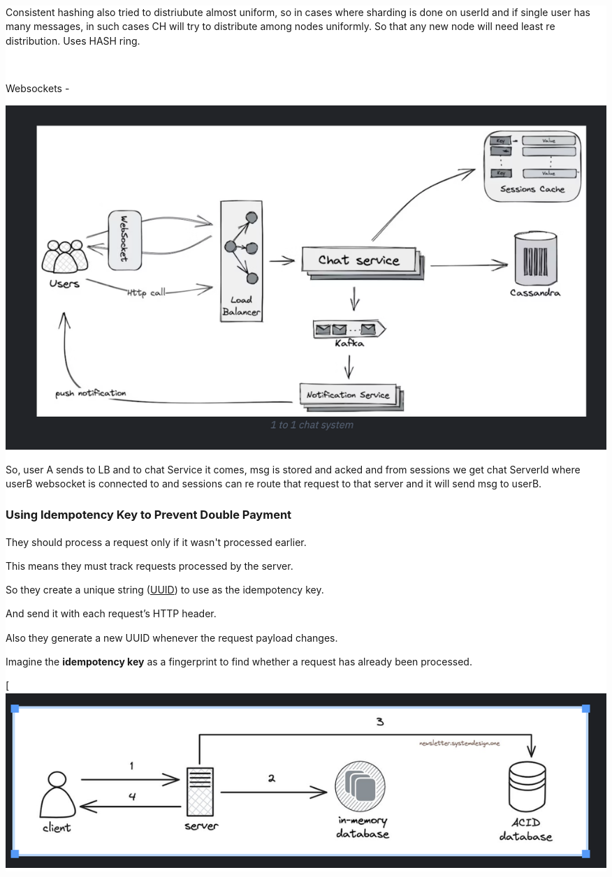 Consistent hashing also tried to distriubute almost uniform, so in cases where sharding is done on userId and if single user has many messages, in such cases CH will try to distribute among nodes uniformly. So that any new node will need least re distribution. Uses HASH ring.

&nbsp;

Websockets -

![Screenshot 2024-04-10 at 11.40.54 PM.png](../_resources/Screenshot%202024-04-10%20at%2011.40.54%20PM.png)

So, user A sends to LB and to chat Service it comes, msg is stored and acked and from sessions we get chat ServerId where userB websocket is connected to and sessions can re route that request to that server and it will send msg to userB.

### Using Idempotency Key to Prevent Double Payment

They should process a request only if it wasn't processed earlier.

This means they must track requests processed by the server.

So they create a unique string (<ins>UUID</ins>) to use as the idempotency key.

And send it with each request’s HTTP header.

Also they generate a new UUID whenever the request payload changes.

Imagine the **idempotency key** as a fingerprint to find whether a request has already been processed.

[![Using Idempotent Keys to Prevent Double Payments](../_resources/idem3.png)
